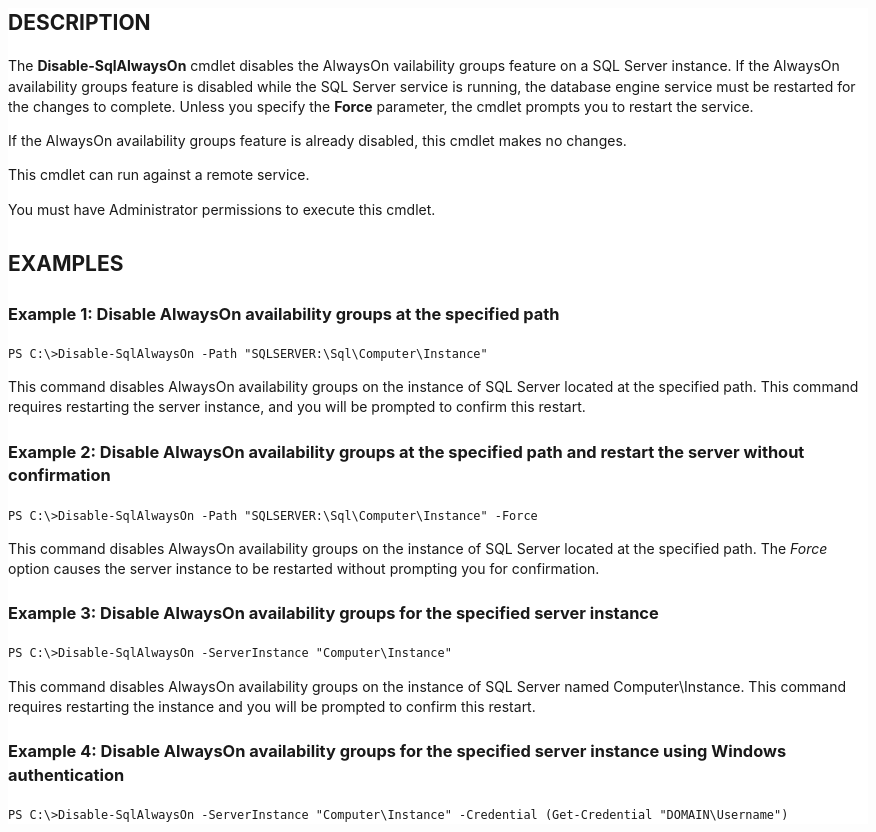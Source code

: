 ## DESCRIPTION
The **Disable-SqlAlwaysOn** cmdlet disables the AlwaysOn vailability groups feature on a SQL Server instance.
If the AlwaysOn availability groups feature is disabled while the SQL Server service is running, the database engine service must be restarted for the changes to complete.
Unless you specify the **Force** parameter, the cmdlet prompts you to restart the service.

If the AlwaysOn availability groups feature is already disabled, this cmdlet makes no changes.

This cmdlet can run against a remote service.

You must have Administrator permissions to execute this cmdlet.

## EXAMPLES

### Example 1: Disable AlwaysOn availability groups at the specified path
```
PS C:\>Disable-SqlAlwaysOn -Path "SQLSERVER:\Sql\Computer\Instance"
```

This command disables AlwaysOn availability groups on the instance of SQL Server located at the specified path.
This command requires restarting the server instance, and you will be prompted to confirm this restart.

### Example 2: Disable AlwaysOn availability groups at the specified path and restart the server without confirmation
```
PS C:\>Disable-SqlAlwaysOn -Path "SQLSERVER:\Sql\Computer\Instance" -Force
```

This command disables AlwaysOn availability groups on the instance of SQL Server located at the specified path.
The *Force* option causes the server instance to be restarted without prompting you for confirmation.

### Example 3: Disable AlwaysOn availability groups for the specified server instance
```
PS C:\>Disable-SqlAlwaysOn -ServerInstance "Computer\Instance"
```

This command disables AlwaysOn availability groups on the instance of SQL Server named Computer\Instance.
This command requires restarting the instance and you will be prompted to confirm this restart.

### Example 4: Disable AlwaysOn availability groups for the specified server instance using Windows authentication
```
PS C:\>Disable-SqlAlwaysOn -ServerInstance "Computer\Instance" -Credential (Get-Credential "DOMAIN\Username")
```
